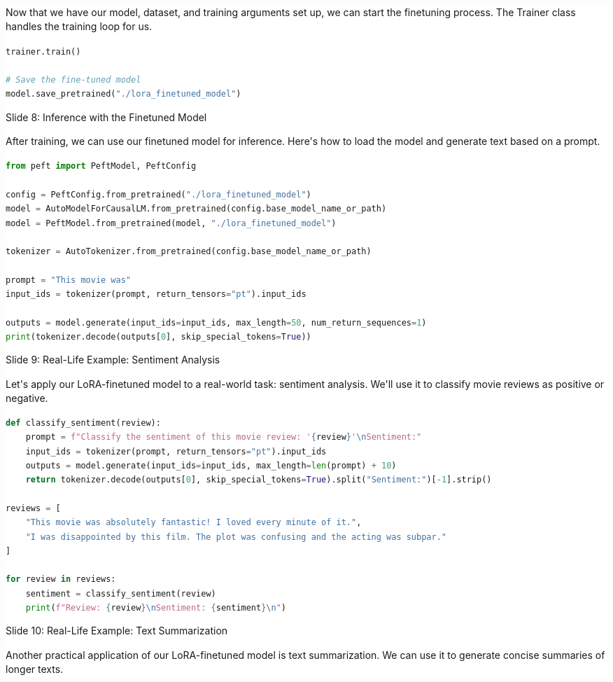 Now that we have our model, dataset, and training arguments set up, we can start the finetuning process. The Trainer class handles the training loop for us.

```python
trainer.train()

# Save the fine-tuned model
model.save_pretrained("./lora_finetuned_model")
```

Slide 8: Inference with the Finetuned Model

After training, we can use our finetuned model for inference. Here's how to load the model and generate text based on a prompt.

```python
from peft import PeftModel, PeftConfig

config = PeftConfig.from_pretrained("./lora_finetuned_model")
model = AutoModelForCausalLM.from_pretrained(config.base_model_name_or_path)
model = PeftModel.from_pretrained(model, "./lora_finetuned_model")

tokenizer = AutoTokenizer.from_pretrained(config.base_model_name_or_path)

prompt = "This movie was"
input_ids = tokenizer(prompt, return_tensors="pt").input_ids

outputs = model.generate(input_ids=input_ids, max_length=50, num_return_sequences=1)
print(tokenizer.decode(outputs[0], skip_special_tokens=True))
```

Slide 9: Real-Life Example: Sentiment Analysis

Let's apply our LoRA-finetuned model to a real-world task: sentiment analysis. We'll use it to classify movie reviews as positive or negative.

```python
def classify_sentiment(review):
    prompt = f"Classify the sentiment of this movie review: '{review}'\nSentiment:"
    input_ids = tokenizer(prompt, return_tensors="pt").input_ids
    outputs = model.generate(input_ids=input_ids, max_length=len(prompt) + 10)
    return tokenizer.decode(outputs[0], skip_special_tokens=True).split("Sentiment:")[-1].strip()

reviews = [
    "This movie was absolutely fantastic! I loved every minute of it.",
    "I was disappointed by this film. The plot was confusing and the acting was subpar."
]

for review in reviews:
    sentiment = classify_sentiment(review)
    print(f"Review: {review}\nSentiment: {sentiment}\n")
```

Slide 10: Real-Life Example: Text Summarization

Another practical application of our LoRA-finetuned model is text summarization. We can use it to generate concise summaries of longer texts.
